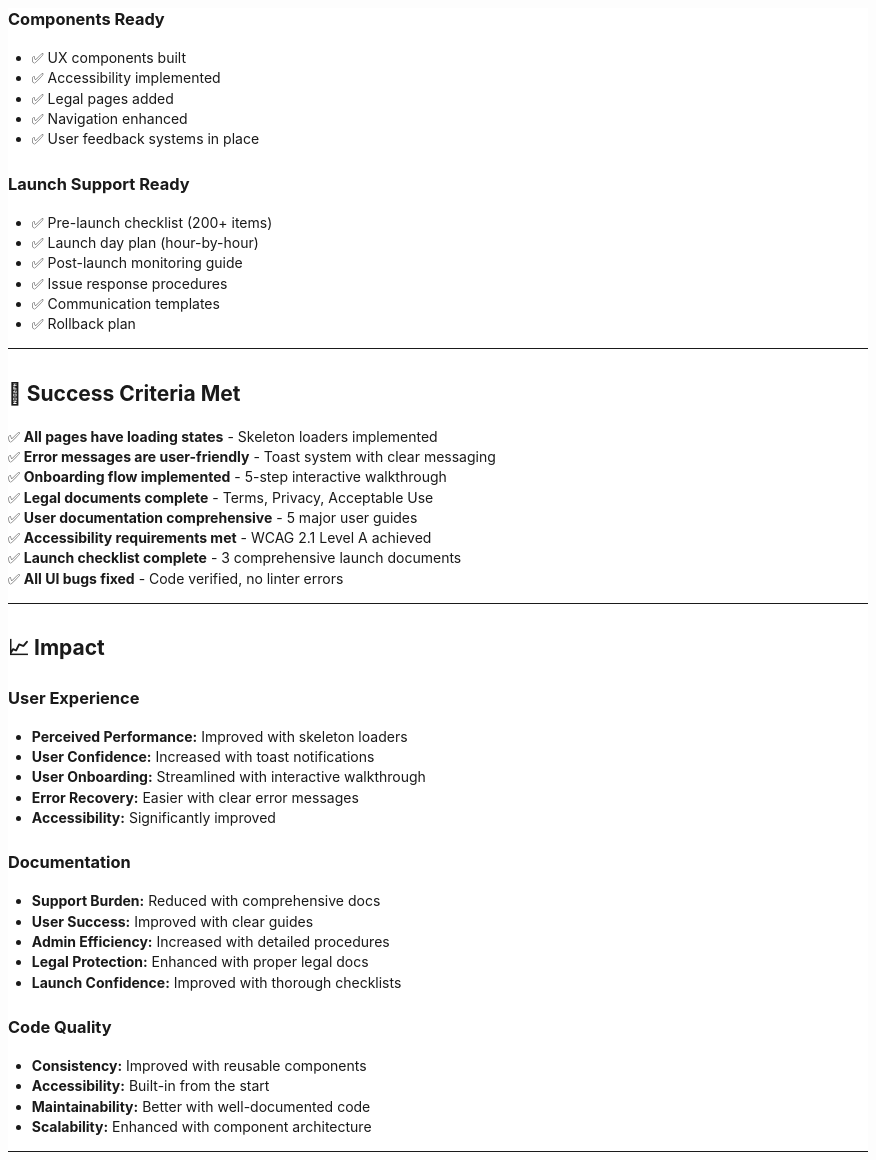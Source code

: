 ### Components Ready
- ✅ UX components built
- ✅ Accessibility implemented
- ✅ Legal pages added
- ✅ Navigation enhanced
- ✅ User feedback systems in place

### Launch Support Ready
- ✅ Pre-launch checklist (200+ items)
- ✅ Launch day plan (hour-by-hour)
- ✅ Post-launch monitoring guide
- ✅ Issue response procedures
- ✅ Communication templates
- ✅ Rollback plan

---

## 🎯 Success Criteria Met

✅ **All pages have loading states** - Skeleton loaders implemented  
✅ **Error messages are user-friendly** - Toast system with clear messaging  
✅ **Onboarding flow implemented** - 5-step interactive walkthrough  
✅ **Legal documents complete** - Terms, Privacy, Acceptable Use  
✅ **User documentation comprehensive** - 5 major user guides  
✅ **Accessibility requirements met** - WCAG 2.1 Level A achieved  
✅ **Launch checklist complete** - 3 comprehensive launch documents  
✅ **All UI bugs fixed** - Code verified, no linter errors

---

## 📈 Impact

### User Experience
- **Perceived Performance:** Improved with skeleton loaders
- **User Confidence:** Increased with toast notifications
- **User Onboarding:** Streamlined with interactive walkthrough
- **Error Recovery:** Easier with clear error messages
- **Accessibility:** Significantly improved

### Documentation
- **Support Burden:** Reduced with comprehensive docs
- **User Success:** Improved with clear guides
- **Admin Efficiency:** Increased with detailed procedures
- **Legal Protection:** Enhanced with proper legal docs
- **Launch Confidence:** Improved with thorough checklists

### Code Quality
- **Consistency:** Improved with reusable components
- **Accessibility:** Built-in from the start
- **Maintainability:** Better with well-documented code
- **Scalability:** Enhanced with component architecture

---